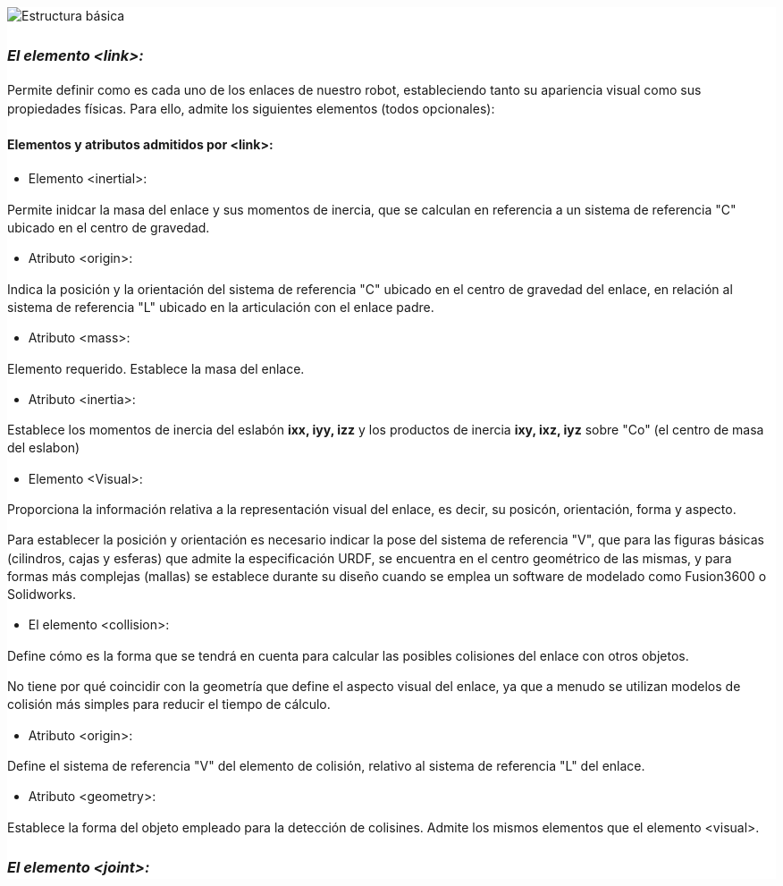 ![Estructura básica](imagenes_P1/Estructura_básica.png "Imagen 1. Código de ejemplo") 


### *El elemento \<link>:*

Permite definir como es cada uno de los enlaces de nuestro robot, estableciendo tanto su apariencia visual como sus propiedades físicas. Para ello, admite los siguientes elementos (todos opcionales):
 
#### Elementos y atributos admitidos por \<link>: 

- Elemento \<inertial>:

Permite inidcar la masa del enlace y sus momentos de inercia, que se calculan en referencia a un sistema de referencia "C" ubicado en el centro de gravedad.

- Atributo \<origin>: 

Indica la posición y la orientación del sistema de referencia "C" ubicado en el centro de gravedad del enlace, en relación al sistema de referencia "L" ubicado en la articulación con el enlace padre.

- Atributo \<mass>:

Elemento requerido. Establece la masa del enlace.

- Atributo \<inertia>:

Establece los momentos de inercia del eslabón **ixx, iyy, izz** y los productos de inercia **ixy, ixz, iyz** sobre "Co" (el centro de masa del eslabon)  
 

- Elemento \<Visual>:

Proporciona la información relativa a la representación visual del enlace, es decir, su posicón, orientación, forma y aspecto.

Para establecer la posición y orientación es necesario indicar la pose del sistema de referencia "V", que para las figuras básicas (cilindros, cajas y esferas) que admite la especificación URDF, se encuentra en el centro geométrico de las mismas, y para formas más complejas (mallas) se establece durante su diseño cuando se emplea un software de modelado como Fusion3600 o Solidworks.

- El elemento \<collision>:

Define cómo es la forma que se tendrá en cuenta para calcular las posibles colisiones del enlace con otros objetos. 

No tiene por qué coincidir con la geometría que define el aspecto visual del enlace, ya que a menudo se utilizan modelos de colisión más simples para reducir el tiempo de cálculo.

- Atributo \<origin>:

Define el sistema de referencia "V" del elemento de colisión, relativo al sistema de referencia "L" del enlace. 

- Atributo \<geometry>:

Establece la forma del objeto empleado para la detección de colisines. Admite los mismos elementos que el elemento \<visual>.


### *El elemento \<joint>:*
